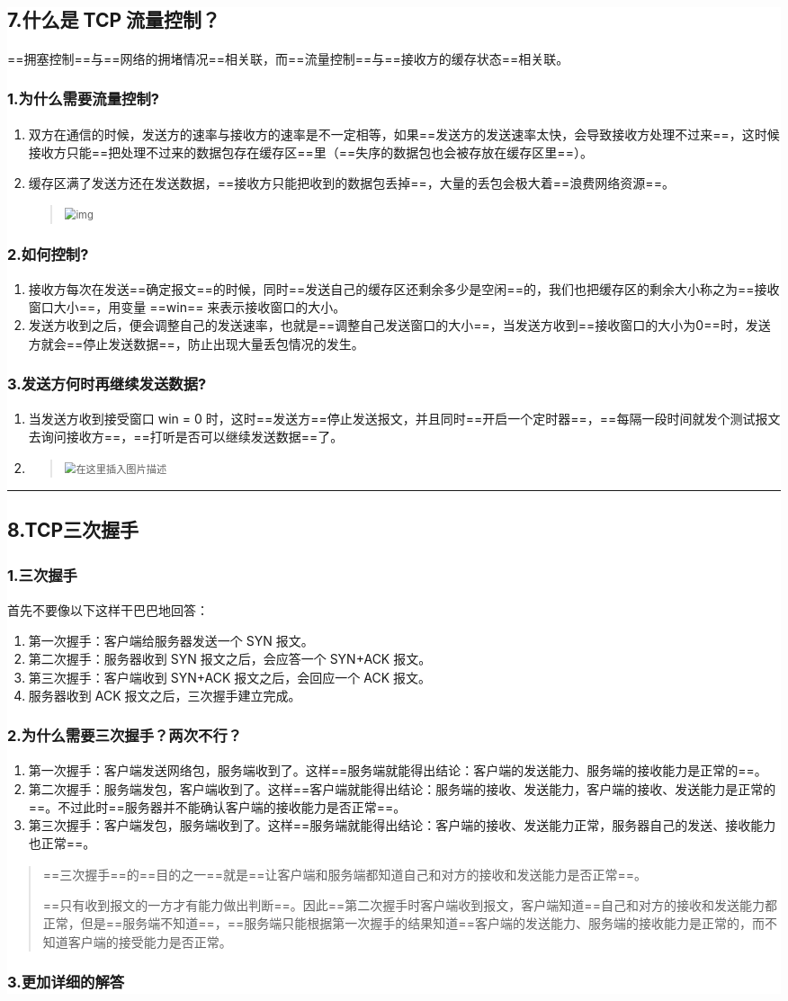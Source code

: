 

## 7.什么是 TCP 流量控制？

==拥塞控制==与==网络的拥堵情况==相关联，而==流量控制==与==接收方的缓存状态==相关联。

### 1.为什么需要流量控制?

1. 双方在通信的时候，发送方的速率与接收方的速率是不一定相等，如果==发送方的发送速率太快，会导致接收方处理不过来==，这时候接收方只能==把处理不过来的数据包存在缓存区==里（==失序的数据包也会被存放在缓存区里==）。

2. 缓存区满了发送方还在发送数据，==接收方只能把收到的数据包丢掉==，大量的丢包会极大着==浪费网络资源==。

	> <img src="https://shuaidi-picture-1257337429.cos.ap-guangzhou.myqcloud.com/img/202306041503954.png" alt="img" style="zoom: 80%;" />

### 2.如何控制?

1. 接收方每次在发送==确定报文==的时候，同时==发送自己的缓存区还剩余多少是空闲==的，我们也把缓存区的剩余大小称之为==接收窗口大小==，用变量 ==win== 来表示接收窗口的大小。
2. 发送方收到之后，便会调整自己的发送速率，也就是==调整自己发送窗口的大小==，当发送方收到==接收窗口的大小为0==时，发送方就会==停止发送数据==，防止出现大量丢包情况的发生。

### 3.发送方何时再继续发送数据?

1. 当发送方收到接受窗口 win = 0 时，这时==发送方==停止发送报文，并且同时==开启一个定时器==，==每隔一段时间就发个测试报文去询问接收方==，==打听是否可以继续发送数据==了。

2. > <img src="https://shuaidi-picture-1257337429.cos.ap-guangzhou.myqcloud.com/img/202306041503036.png" alt="在这里插入图片描述" style="zoom: 80%;" />

---



## 8.TCP三次握手

### 1.三次握手

首先不要像以下这样干巴巴地回答：

1. 第一次握手：客户端给服务器发送一个 SYN 报文。
2. 第二次握手：服务器收到 SYN 报文之后，会应答一个 SYN+ACK 报文。
3. 第三次握手：客户端收到 SYN+ACK 报文之后，会回应一个 ACK 报文。
4. 服务器收到 ACK 报文之后，三次握手建立完成。

### 2.为什么需要三次握手？两次不行？

1. 第一次握手：客户端发送网络包，服务端收到了。这样==服务端就能得出结论：客户端的发送能力、服务端的接收能力是正常的==。
2. 第二次握手：服务端发包，客户端收到了。这样==客户端就能得出结论：服务端的接收、发送能力，客户端的接收、发送能力是正常的==。不过此时==服务器并不能确认客户端的接收能力是否正常==。
3. 第三次握手：客户端发包，服务端收到了。这样==服务端就能得出结论：客户端的接收、发送能力正常，服务器自己的发送、接收能力也正常==。

> ==三次握手==的==目的之一==就是==让客户端和服务端都知道自己和对方的接收和发送能力是否正常==。
>
> ==只有收到报文的一方才有能力做出判断==。因此==第二次握手时客户端收到报文，客户端知道==自己和对方的接收和发送能力都正常，但是==服务端不知道==，==服务端只能根据第一次握手的结果知道==客户端的发送能力、服务端的接收能力是正常的，而不知道客户端的接受能力是否正常。

### 3.更加详细的解答
